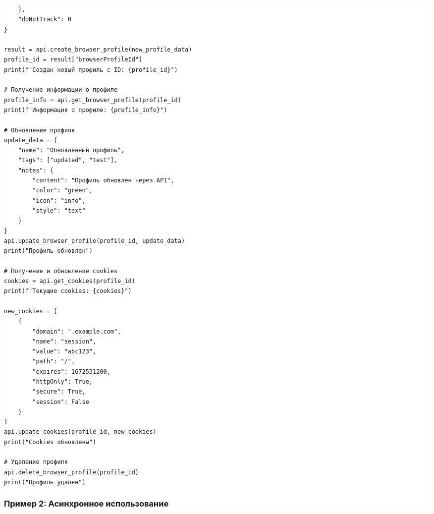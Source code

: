 ```
    },
    "doNotTrack": 0
}

result = api.create_browser_profile(new_profile_data)
profile_id = result["browserProfileId"]
print(f"Создан новый профиль с ID: {profile_id}")

# Получение информации о профиле
profile_info = api.get_browser_profile(profile_id)
print(f"Информация о профиле: {profile_info}")

# Обновление профиля
update_data = {
    "name": "Обновленный профиль",
    "tags": ["updated", "test"],
    "notes": {
        "content": "Профиль обновлен через API",
        "color": "green",
        "icon": "info",
        "style": "text"
    }
}
api.update_browser_profile(profile_id, update_data)
print("Профиль обновлен")

# Получение и обновление cookies
cookies = api.get_cookies(profile_id)
print(f"Текущие cookies: {cookies}")

new_cookies = [
    {
        "domain": ".example.com",
        "name": "session",
        "value": "abc123",
        "path": "/",
        "expires": 1672531200,
        "httpOnly": True,
        "secure": True,
        "session": False
    }
]
api.update_cookies(profile_id, new_cookies)
print("Cookies обновлены")

# Удаление профиля
api.delete_browser_profile(profile_id)
print("Профиль удален")
```

### Пример 2: Асинхронное использование
